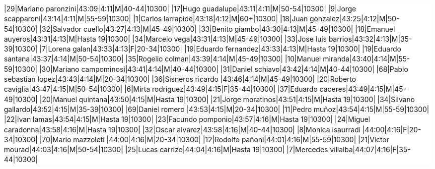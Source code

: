 |29|Mariano paronzini|43:09|4:11|M|40-44|10300|
|17|Hugo guadalupe|43:11|4:11|M|50-54|10300|
|9|Jorge scapparoni|43:14|4:11|M|55-59|10300|
|1|Carlos larrapide|43:18|4:12|M|60+|10300|
|18|Juan gonzalez|43:25|4:12|M|50-54|10300|
|32|Salvador cuello|43:27|4:13|M|45-49|10300|
|33|Benito giambo|43:30|4:13|M|45-49|10300|
|18|Emanuel auyeros|43:31|4:13|M|Hasta 19|10300|
|34|Marcelo vega|43:31|4:13|M|45-49|10300|
|33|Jose luis barrios|43:32|4:13|M|35-39|10300|
|7|Lorena galan|43:33|4:13|F|20-34|10300|
|19|Eduardo fernandez|43:33|4:13|M|Hasta 19|10300|
|19|Eduardo santana|43:37|4:14|M|50-54|10300|
|35|Rogelio colman|43:39|4:14|M|45-49|10300|
|10|Manuel miranda|43:40|4:14|M|55-59|10300|
|30|Mariano campominosi|43:41|4:14|M|40-44|10300|
|31|Daniel schiavo|43:42|4:14|M|40-44|10300|
|68|Pablo sebastian lopez|43:43|4:14|M|20-34|10300|
|36|Sisneros ricardo |43:46|4:14|M|45-49|10300|
|20|Roberto caviglia|43:47|4:15|M|50-54|10300|
|6|Mirta rodriguez|43:49|4:15|F|35-44|10300|
|37|Eduardo caceres|43:49|4:15|M|45-49|10300|
|20|Manuel quintana|43:50|4:15|M|Hasta 19|10300|
|21|Jorge moratinos|43:51|4:15|M|Hasta 19|10300|
|34|Silvano gallardo|43:52|4:15|M|35-39|10300|
|69|Daniel romero |43:53|4:15|M|20-34|10300|
|11|Pedro muñoz|43:54|4:15|M|55-59|10300|
|22|Ivan lamas|43:54|4:15|M|Hasta 19|10300|
|23|Facundo pomponio|43:57|4:16|M|Hasta 19|10300|
|24|Miguel caradonna|43:58|4:16|M|Hasta 19|10300|
|32|Oscar alvarez|43:58|4:16|M|40-44|10300|
|8|Monica isaurradi |44:00|4:16|F|20-34|10300|
|70|Mario mazzoleti |44:00|4:16|M|20-34|10300|
|12|Rodolfo pañoni|44:01|4:16|M|55-59|10300|
|21|Victor mourad|44:03|4:16|M|50-54|10300|
|25|Lucas carrizo|44:04|4:16|M|Hasta 19|10300|
|7|Mercedes villalba|44:07|4:16|F|35-44|10300|